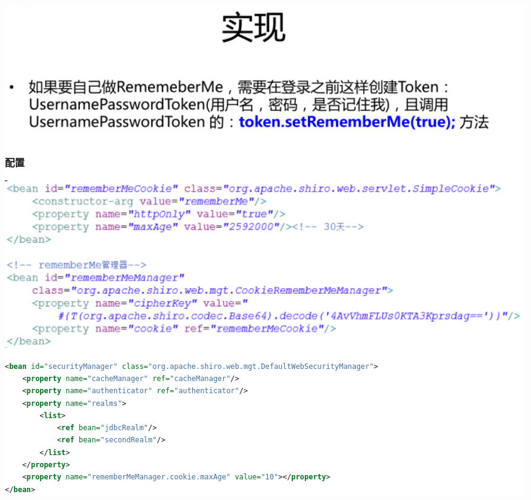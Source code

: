 ![image-20200809204616173](img/image-20200809204616173.png)

### 配置

![image-20200809204642927](img/image-20200809204642927.png)

```xml
<bean id="securityManager" class="org.apache.shiro.web.mgt.DefaultWebSecurityManager">
    <property name="cacheManager" ref="cacheManager"/>
    <property name="authenticator" ref="authenticator"/>
    <property name="realms">
        <list>
            <ref bean="jdbcRealm"/>
            <ref bean="secondRealm"/>
        </list>
    </property>
    <property name="rememberMeManager.cookie.maxAge" value="10"></property>
</bean>
```
